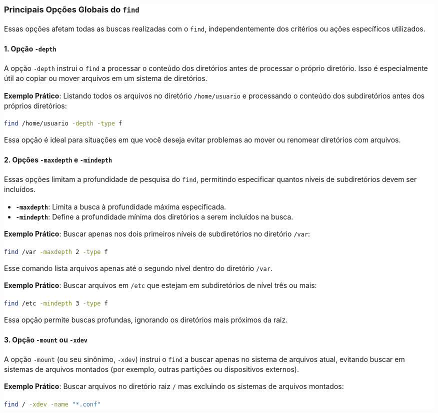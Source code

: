 ### Principais Opções Globais do `find`

Essas opções afetam todas as buscas realizadas com o `find`, independentemente dos critérios ou ações específicos utilizados.

#### 1. Opção `-depth`

A opção `-depth` instrui o `find` a processar o conteúdo dos diretórios antes de processar o próprio diretório. Isso é especialmente útil ao copiar ou mover arquivos em um sistema de diretórios.

**Exemplo Prático**:
Listando todos os arquivos no diretório `/home/usuario` e processando o conteúdo dos subdiretórios antes dos próprios diretórios:

```bash
find /home/usuario -depth -type f
```

Essa opção é ideal para situações em que você deseja evitar problemas ao mover ou renomear diretórios com arquivos.

#### 2. Opções `-maxdepth` e `-mindepth`

Essas opções limitam a profundidade de pesquisa do `find`, permitindo especificar quantos níveis de subdiretórios devem ser incluídos.

- **`-maxdepth`**: Limita a busca à profundidade máxima especificada.
- **`-mindepth`**: Define a profundidade mínima dos diretórios a serem incluídos na busca.

**Exemplo Prático**:
Buscar apenas nos dois primeiros níveis de subdiretórios no diretório `/var`:

```bash
find /var -maxdepth 2 -type f
```

Esse comando lista arquivos apenas até o segundo nível dentro do diretório `/var`.

**Exemplo Prático**:
Buscar arquivos em `/etc` que estejam em subdiretórios de nível três ou mais:

```bash
find /etc -mindepth 3 -type f
```

Essa opção permite buscas profundas, ignorando os diretórios mais próximos da raiz.

#### 3. Opção `-mount` ou `-xdev`

A opção `-mount` (ou seu sinônimo, `-xdev`) instrui o `find` a buscar apenas no sistema de arquivos atual, evitando buscar em sistemas de arquivos montados (por exemplo, outras partições ou dispositivos externos).

**Exemplo Prático**:
Buscar arquivos no diretório raiz `/` mas excluindo os sistemas de arquivos montados:

```bash
find / -xdev -name "*.conf"
```
